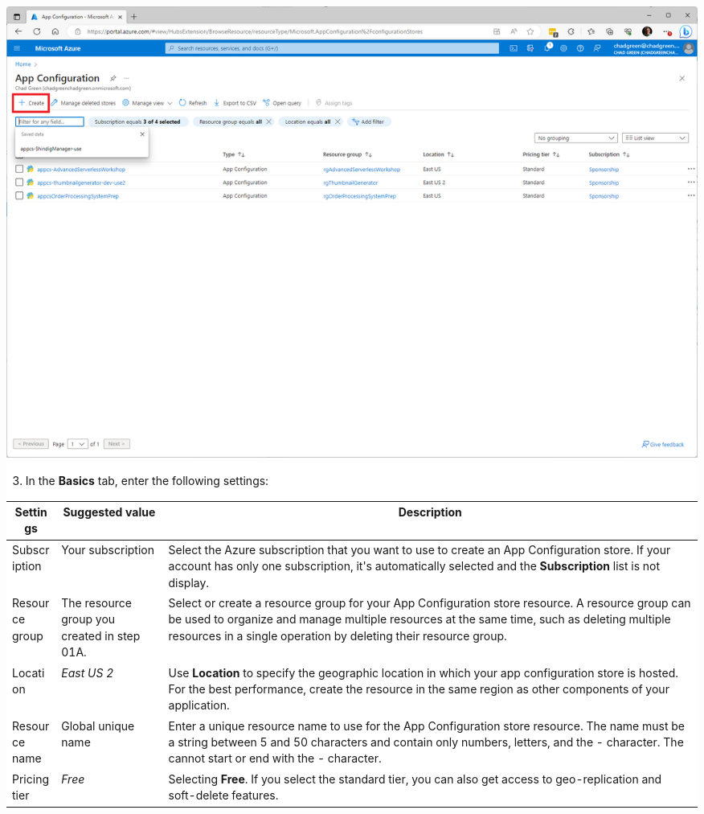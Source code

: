 ![Screenshot of the App Configuration listing page.](images/01-Configuration/01C02-AppConfigurationListing.png)

3. In the **Basics** tab, enter the following settings:

| Settings | Suggested value | Description |
|----------|-----------------|-------------|
| Subscription | Your subscription | Select the Azure subscription that you want to use to create an App Configuration store.  If your account has only one subscription, it's automatically selected and the **Subscription** list is not display. |
| Resource group | The resource group you created in step 01A. | Select or create a resource group for your App Configuration store resource.  A resource group can be used to organize and manage multiple resources at the same time, such as deleting multiple resources in a single operation by deleting their resource group. |
| Location | *East US 2* | Use **Location** to specify the geographic location in which your app configuration store is hosted.  For the best performance, create the resource in the same region as other components of your application. |
| Resource name | Global unique name | Enter a unique resource name to use for the App Configuration store resource.  The name must be a string between 5 and 50 characters and contain only numbers, letters, and the - character.  The cannot start or end with the - character. |
| Pricing tier | *Free* | Selecting **Free**.  If you select the standard tier, you can also get access to geo-replication and soft-delete features. |
